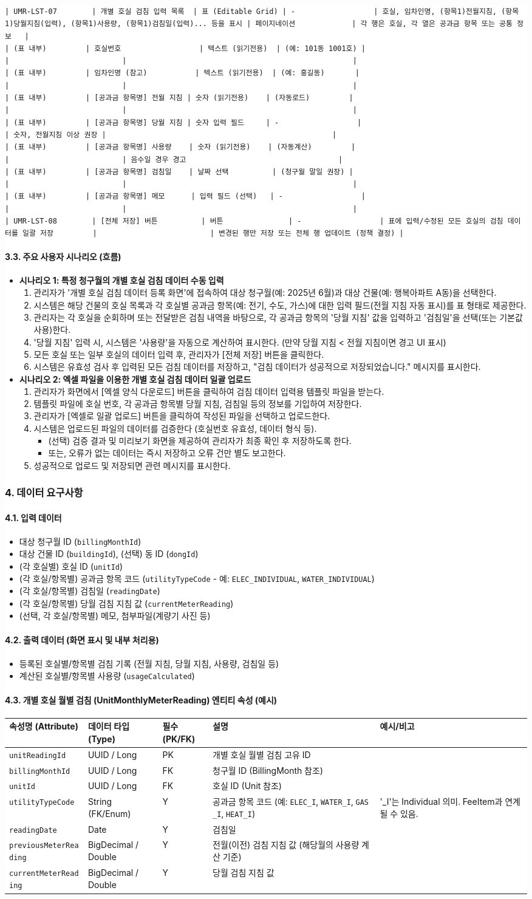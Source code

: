     | UMR-LST-07        | 개별 호실 검침 입력 목록  | 표 (Editable Grid) | -                  | 호실, 임차인명, (항목1)전월지침, (항목1)당월지침(입력), (항목1)사용량, (항목1)검침일(입력)... 등을 표시 | 페이지네이션             | 각 행은 호실, 각 열은 공과금 항목 또는 공통 정보   |
    | (표 내부)         | 호실번호                  | 텍스트 (읽기전용)  | (예: 101동 1001호) |                                                              |                          |                                                    |
    | (표 내부)         | 임차인명 (참고)           | 텍스트 (읽기전용)  | (예: 홍길동)       |                                                              |                          |                                                    |
    | (표 내부)         | [공과금 항목명] 전월 지침 | 숫자 (읽기전용)    | (자동로드)         |                                                              |                          |                                                    |
    | (표 내부)         | [공과금 항목명] 당월 지침 | 숫자 입력 필드     | -                  |                                                              | 숫자, 전월지침 이상 권장 |                                                    |
    | (표 내부)         | [공과금 항목명] 사용량    | 숫자 (읽기전용)    | (자동계산)         |                                                              |                          | 음수일 경우 경고                                   |
    | (표 내부)         | [공과금 항목명] 검침일    | 날짜 선택          | (청구월 말일 권장) |                                                              |                          |                                                    |
    | (표 내부)         | [공과금 항목명] 메모      | 입력 필드 (선택)   | -                  |                                                              |                          |                                                    |
    | UMR-LST-08        | [전체 저장] 버튼          | 버튼               | -                  | 표에 입력/수정된 모든 호실의 검침 데이터를 일괄 저장         |                          | 변경된 행만 저장 또는 전체 행 업데이트 (정책 결정) |

#### 3.3. 주요 사용자 시나리오 (흐름)
- **시나리오 1: 특정 청구월의 개별 호실 검침 데이터 수동 입력**
    1. 관리자가 '개별 호실 검침 데이터 등록 화면'에 접속하여 대상 청구월(예: 2025년 6월)과 대상 건물(예: 행복아파트 A동)을 선택한다.
    2. 시스템은 해당 건물의 호실 목록과 각 호실별 공과금 항목(예: 전기, 수도, 가스)에 대한 입력 필드(전월 지침 자동 표시)를 표 형태로 제공한다.
    3. 관리자는 각 호실을 순회하며 또는 전달받은 검침 내역을 바탕으로, 각 공과금 항목의 '당월 지침' 값을 입력하고 '검침일'을 선택(또는 기본값 사용)한다.
    4. '당월 지침' 입력 시, 시스템은 '사용량'을 자동으로 계산하여 표시한다. (만약 당월 지침 < 전월 지침이면 경고 UI 표시)
    5. 모든 호실 또는 일부 호실의 데이터 입력 후, 관리자가 [전체 저장] 버튼을 클릭한다.
    6. 시스템은 유효성 검사 후 입력된 모든 검침 데이터를 저장하고, "검침 데이터가 성공적으로 저장되었습니다." 메시지를 표시한다.
- **시나리오 2: 엑셀 파일을 이용한 개별 호실 검침 데이터 일괄 업로드**
    1. 관리자가 화면에서 [엑셀 양식 다운로드] 버튼을 클릭하여 검침 데이터 입력용 템플릿 파일을 받는다.
    2. 템플릿 파일에 호실 번호, 각 공과금 항목별 당월 지침, 검침일 등의 정보를 기입하여 저장한다.
    3. 관리자가 [엑셀로 일괄 업로드] 버튼을 클릭하여 작성된 파일을 선택하고 업로드한다.
    4. 시스템은 업로드된 파일의 데이터를 검증한다 (호실번호 유효성, 데이터 형식 등).
        - (선택) 검증 결과 및 미리보기 화면을 제공하여 관리자가 최종 확인 후 저장하도록 한다.
        - 또는, 오류가 없는 데이터는 즉시 저장하고 오류 건만 별도 보고한다.
    5. 성공적으로 업로드 및 저장되면 관련 메시지를 표시한다.

### 4. 데이터 요구사항
#### 4.1. 입력 데이터
- 대상 청구월 ID (`billingMonthId`)
- 대상 건물 ID (`buildingId`), (선택) 동 ID (`dongId`)
- (각 호실별) 호실 ID (`unitId`)
- (각 호실/항목별) 공과금 항목 코드 (`utilityTypeCode` - 예: `ELEC_INDIVIDUAL`, `WATER_INDIVIDUAL`)
- (각 호실/항목별) 검침일 (`readingDate`)
- (각 호실/항목별) 당월 검침 지침 값 (`currentMeterReading`)
- (선택, 각 호실/항목별) 메모, 첨부파일(계량기 사진 등)

#### 4.2. 출력 데이터 (화면 표시 및 내부 처리용)
- 등록된 호실별/항목별 검침 기록 (전월 지침, 당월 지침, 사용량, 검침일 등)
- 계산된 호실별/항목별 사용량 (`usageCalculated`)

#### 4.3. 개별 호실 월별 검침 (UnitMonthlyMeterReading) 엔티티 속성 (예시)
| 속성명 (Attribute)     | 데이터 타입 (Type)  | 필수 (PK/FK) | 설명                                                         | 예시/비고                                         |
| :--------------------- | :------------------ | :----------- | :----------------------------------------------------------- | :------------------------------------------------ |
| `unitReadingId`        | UUID / Long         | PK           | 개별 호실 월별 검침 고유 ID                                  |                                                   |
| `billingMonthId`       | UUID / Long         | FK           | 청구월 ID (BillingMonth 참조)                                |                                                   |
| `unitId`               | UUID / Long         | FK           | 호실 ID (Unit 참조)                                          |                                                   |
| `utilityTypeCode`      | String (FK/Enum)    | Y            | 공과금 항목 코드 (예: `ELEC_I`, `WATER_I`, `GAS_I`, `HEAT_I`) | '_I'는 Individual 의미. FeeItem과 연계될 수 있음. |
| `readingDate`          | Date                | Y            | 검침일                                                       |                                                   |
| `previousMeterReading` | BigDecimal / Double | Y            | 전월(이전) 검침 지침 값 (해당월의 사용량 계산 기준)          |                                                   |
| `currentMeterReading`  | BigDecimal / Double | Y            | 당월 검침 지침 값                                            |                                                   |